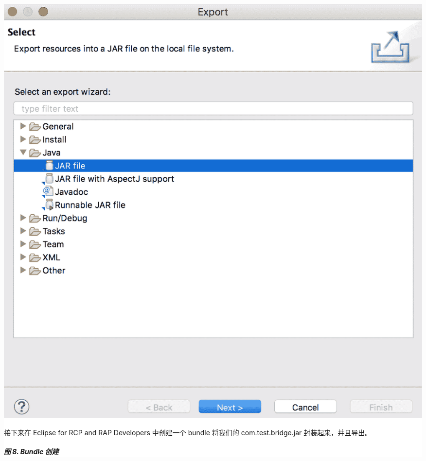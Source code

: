 ![alt](img/c310792416d5390438b67a6d246a464b.png)

接下来在 Eclipse for RCP and RAP Developers 中创建一个 bundle 将我们的 com.test.bridge.jar 封装起来，并且导出。

##### 图 8\. Bundle 创建
